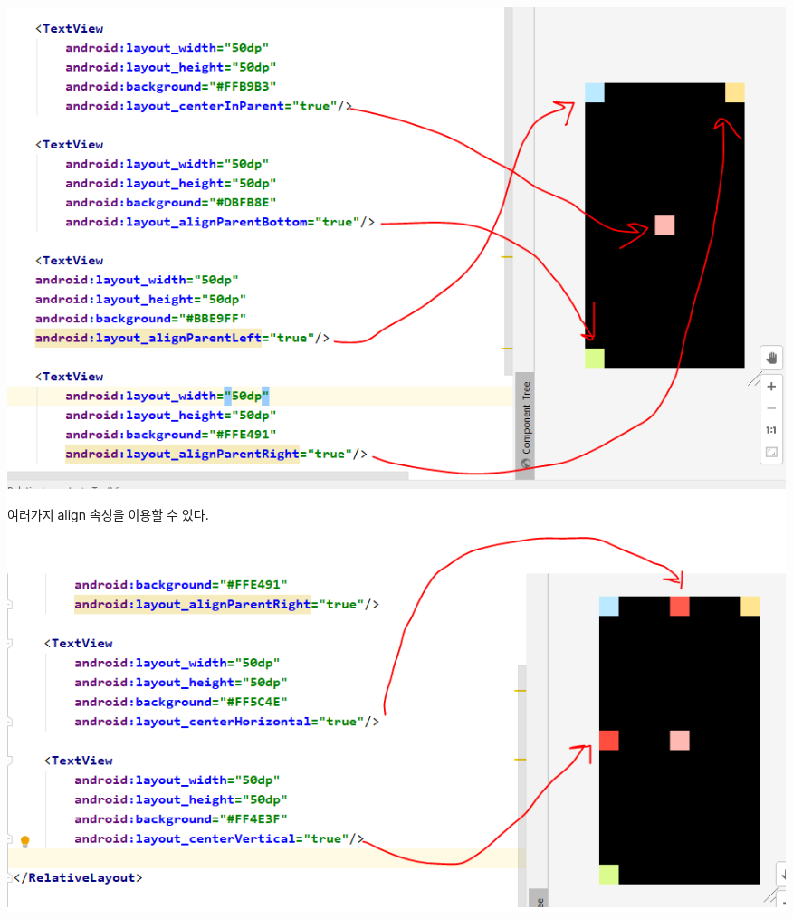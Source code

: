   

![image-20200326093104634](images/image-20200326093104634.png)

여러가지 align 속성을 이용할 수 있다. 

![image-20200326093229938](images/image-20200326093229938.png)
